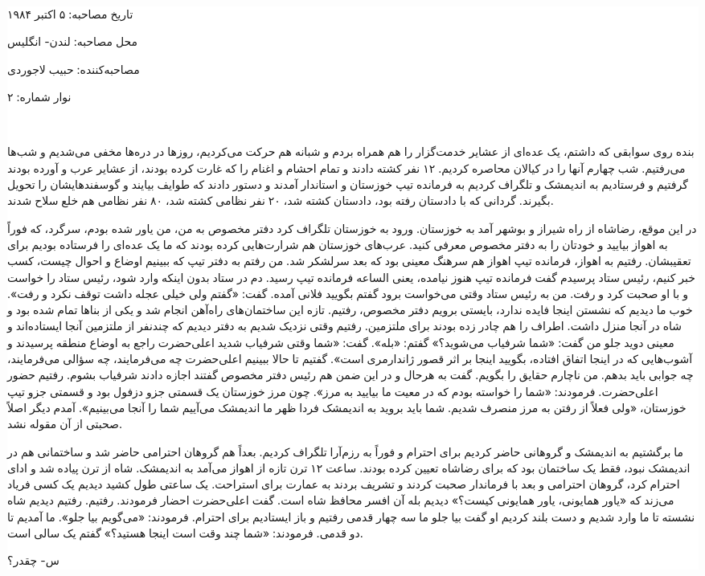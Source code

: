 تاریخ مصاحبه: ۵ اکتبر ۱۹۸۴

محل مصاحبه: لندن- انگلیس

مصاحبه‌کننده: حبیب لاجوردی

نوار شماره: ۲

 

بنده روی سوابقی که داشتم، یک عده‌ای از عشایر خدمت‌گزار را هم همراه بردم و شبانه هم حرکت می‌کردیم، روزها در دره‌ها مخفی می‌شدیم و شب‌ها می‌رفتیم. شب چهارم آنها را در کیالان محاصره کردیم. ۱۲ نفر کشته دادند و تمام احشام و اغنام را که غارت کرده بودند، از عشایر عرب و آورده بودند گرفتیم و فرستادیم به اندیمشک و تلگراف کردیم به فرمانده تیپ خوزستان و استاندار آمدند و دستور دادند که طوایف بیایند و گوسفندهایشان را تحویل بگیرند. گردانی که با دادستان رفته بود، دادستان کشته شد، ۲۰ نفر نظامی کشته شد، ۸۰ نفر نظامی هم خلع سلاح شدند.

در این موقع، رضاشاه از راه شیراز و بوشهر آمد به خوزستان. ورود به خوزستان تلگراف کرد دفتر مخصوص به من، من یاور شده بودم، سرگرد، که فوراً به اهواز بیایید و خودتان را به دفتر مخصوص معرفی کنید. عرب‌های خوزستان هم شرارت‌هایی کرده بودند که ما یک عده‌ای را فرستاده بودیم برای تعقیبشان. رفتیم به اهواز، فرمانده تیپ اهواز هم سرهنگ معینی بود که بعد سرلشکر شد. من رفتم به دفتر تیپ که ببینیم اوضاع و احوال چیست، کسب خبر کنیم، رئیس ستاد پرسیدم گفت فرمانده تیپ هنوز نیامده، یعنی الساعه فرمانده تیپ رسید. دم در ستاد بدون اینکه وارد شود، رئیس ستاد را خواست و با او صحبت کرد و رفت. من به رئیس ستاد وقتی می‌خواست برود گفتم بگویید فلانی آمده. گفت: «گفتم ولی خیلی عجله داشت توقف نکرد و رفت». خوب ما دیدیم که نشستن اینجا فایده ندارد، بایستی برویم دفتر مخصوص، رفتیم. تازه این ساختمان‌های راه‌آهن انجام شد و یکی از بناها تمام شده بود و شاه در آنجا منزل داشت. اطراف را هم چادر زده بودند برای ملتزمین. رفتیم وقتی نزدیک شدیم به دفتر دیدیم که چندنفر از ملتزمین آنجا ایستاده‌اند و معینی دوید جلو من گفت: «شما شرفیاب می‌شوید؟» گفتم: «بله». گفت: «شما وقتی شرفیاب شدید اعلی‌حضرت راجع به اوضاع منطقه پرسیدند و آشوب‌هایی که در اینجا اتفاق افتاده، بگویید اینجا بر اثر قصور ژاندارمری است». گفتیم تا حالا ببینیم اعلی‌حضرت چه می‌فرمایند، چه سؤالی می‌فرمایند، چه جوابی باید بدهم. من ناچارم حقایق را بگویم. گفت به هرحال و در این ضمن هم رئیس دفتر مخصوص گفتند اجازه دادند شرفیاب بشوم. رفتیم حضور اعلی‌حضرت. فرمودند: «شما را خواسته بودم که در معیت ما بیایید به مرز». چون مرز خوزستان یک قسمتی جزو دزفول بود و قسمتی جزو تیپ خوزستان، «ولی فعلاً از رفتن به مرز منصرف شدیم. شما باید بروید به اندیمشک فردا ظهر ما اندیمشک می‌آییم شما را آنجا می‌بینیم». آمدم دیگر اصلاً صحبتی از آن مقوله نشد.

ما برگشتیم به اندیمشک و گروهانی حاضر کردیم برای احترام و فوراً به رزم‌آرا تلگراف کردیم. بعداً هم گروهان احترامی حاضر شد و ساختمانی هم در اندیمشک نبود، فقط یک ساختمان بود که برای رضاشاه تعیین کرده بودند. ساعت ۱۲ ترن تازه از اهواز می‌آمد به اندیمشک. شاه از ترن پیاده شد و ادای احترام کرد، گروهان احترامی و بعد با فرماندار صحبت کردند و تشریف بردند به عمارت برای استراحت. یک ساعتی طول کشید دیدیم یک کسی فریاد می‌زند که «یاور همایونی، یاور همایونی کیست؟» دیدیم بله آن افسر محافظ شاه است. گفت اعلی‌حضرت احضار فرمودند. رفتیم. رفتیم دیدیم شاه نشسته تا ما وارد شدیم و دست بلند کردیم او گفت بیا جلو ما سه چهار قدمی رفتیم و باز ایستادیم برای احترام. فرمودند: «می‌گویم بیا جلو». ما آمدیم تا دو قدمی. فرمودند: «شما چند وقت است اینجا هستید؟» گفتم یک سالی است.

س- چقدر؟

